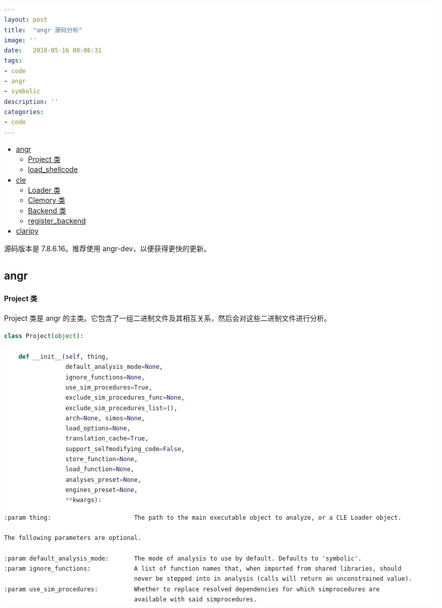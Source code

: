 ```yaml
---
layout: post
title:  "angr 源码分析"
image: ''
date:   2018-05-16 00:06:31
tags:
- code
- angr
- symbolic
description: ''
categories:
- code
---
```


- [angr](#angr)
  - [Project 类](#project-类)
  - [load_shellcode](#load_shellcode)
- [cle](#cle)
  - [Loader 类](#loader-类)
  - [Clemory 类](#clemory-类)
  - [Backend 类](#backend-类)
  - [register_backend](#register_backend)
- [claripy](#claripy)

源码版本是 7.8.6.16。推荐使用 angr-dev，以便获得更快的更新。

## angr
#### Project 类
Project 类是 angr 的主类。它包含了一组二进制文件及其相互关系，然后会对这些二进制文件进行分析。
```python
class Project(object):

    def __init__(self, thing,
                 default_analysis_mode=None,
                 ignore_functions=None,
                 use_sim_procedures=True,
                 exclude_sim_procedures_func=None,
                 exclude_sim_procedures_list=(),
                 arch=None, simos=None,
                 load_options=None,
                 translation_cache=True,
                 support_selfmodifying_code=False,
                 store_function=None,
                 load_function=None,
                 analyses_preset=None,
                 engines_preset=None,
                 **kwargs):
```
```
:param thing:                       The path to the main executable object to analyze, or a CLE Loader object.

The following parameters are optional.

:param default_analysis_mode:       The mode of analysis to use by default. Defaults to 'symbolic'.
:param ignore_functions:            A list of function names that, when imported from shared libraries, should
                                    never be stepped into in analysis (calls will return an unconstrained value).
:param use_sim_procedures:          Whether to replace resolved dependencies for which simprocedures are
                                    available with said simprocedures.
```